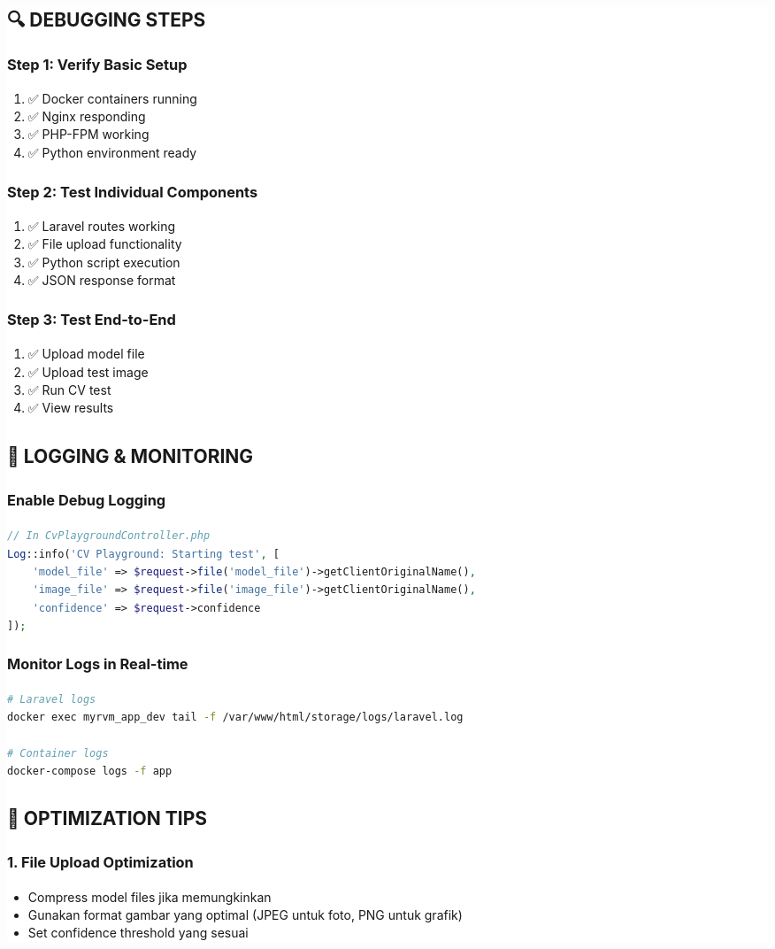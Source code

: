 ## 🔍 **DEBUGGING STEPS**

### **Step 1: Verify Basic Setup**
1. ✅ Docker containers running
2. ✅ Nginx responding
3. ✅ PHP-FPM working
4. ✅ Python environment ready

### **Step 2: Test Individual Components**
1. ✅ Laravel routes working
2. ✅ File upload functionality
3. ✅ Python script execution
4. ✅ JSON response format

### **Step 3: Test End-to-End**
1. ✅ Upload model file
2. ✅ Upload test image
3. ✅ Run CV test
4. ✅ View results

## 📝 **LOGGING & MONITORING**

### **Enable Debug Logging**
```php
// In CvPlaygroundController.php
Log::info('CV Playground: Starting test', [
    'model_file' => $request->file('model_file')->getClientOriginalName(),
    'image_file' => $request->file('image_file')->getClientOriginalName(),
    'confidence' => $request->confidence
]);
```

### **Monitor Logs in Real-time**
```bash
# Laravel logs
docker exec myrvm_app_dev tail -f /var/www/html/storage/logs/laravel.log

# Container logs
docker-compose logs -f app
```

## 🚀 **OPTIMIZATION TIPS**

### **1. File Upload Optimization**
- Compress model files jika memungkinkan
- Gunakan format gambar yang optimal (JPEG untuk foto, PNG untuk grafik)
- Set confidence threshold yang sesuai
